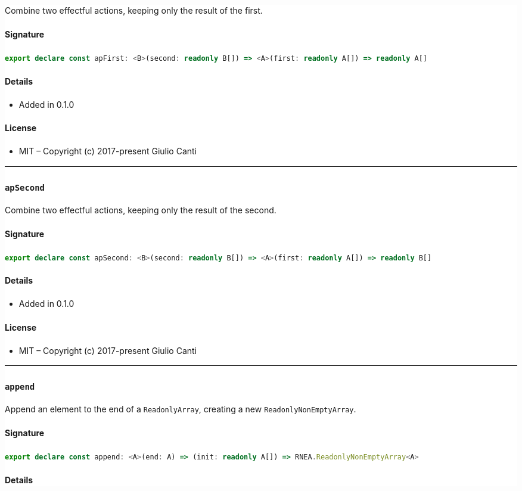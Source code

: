Combine two effectful actions, keeping only the result of the first.




#### Signature

```typescript
export declare const apFirst: <B>(second: readonly B[]) => <A>(first: readonly A[]) => readonly A[]
```

#### Details

* Added in 0.1.0


#### License

* MIT – Copyright (c) 2017-present Giulio Canti

---


### `apSecond`

Combine two effectful actions, keeping only the result of the second.




#### Signature

```typescript
export declare const apSecond: <B>(second: readonly B[]) => <A>(first: readonly A[]) => readonly B[]
```

#### Details

* Added in 0.1.0


#### License

* MIT – Copyright (c) 2017-present Giulio Canti

---


### `append`

Append an element to the end of a `ReadonlyArray`, creating a new `ReadonlyNonEmptyArray`.




#### Signature

```typescript
export declare const append: <A>(end: A) => (init: readonly A[]) => RNEA.ReadonlyNonEmptyArray<A>
```

#### Details
